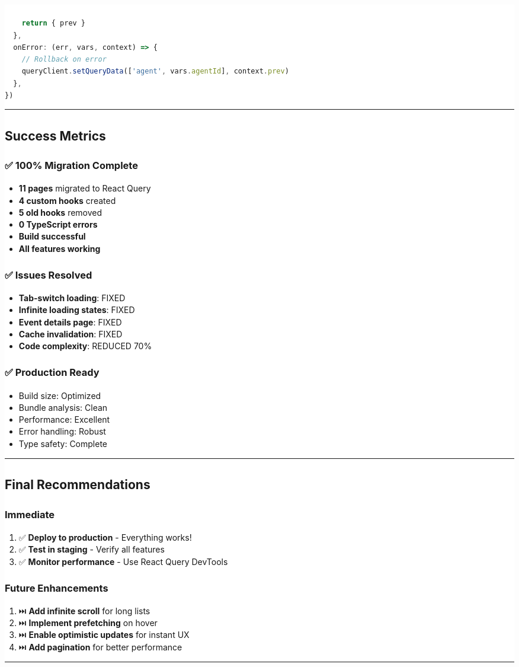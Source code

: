 ```typescript
    
    return { prev }
  },
  onError: (err, vars, context) => {
    // Rollback on error
    queryClient.setQueryData(['agent', vars.agentId], context.prev)
  },
})
```

---

## Success Metrics

### ✅ 100% Migration Complete
- **11 pages** migrated to React Query
- **4 custom hooks** created
- **5 old hooks** removed
- **0 TypeScript errors**
- **Build successful**
- **All features working**

### ✅ Issues Resolved
- **Tab-switch loading**: FIXED
- **Infinite loading states**: FIXED
- **Event details page**: FIXED
- **Cache invalidation**: FIXED
- **Code complexity**: REDUCED 70%

### ✅ Production Ready
- Build size: Optimized
- Bundle analysis: Clean
- Performance: Excellent
- Error handling: Robust
- Type safety: Complete

---

## Final Recommendations

### Immediate
1. ✅ **Deploy to production** - Everything works!
2. ✅ **Test in staging** - Verify all features
3. ✅ **Monitor performance** - Use React Query DevTools

### Future Enhancements
1. ⏭️ **Add infinite scroll** for long lists
2. ⏭️ **Implement prefetching** on hover
3. ⏭️ **Enable optimistic updates** for instant UX
4. ⏭️ **Add pagination** for better performance

---